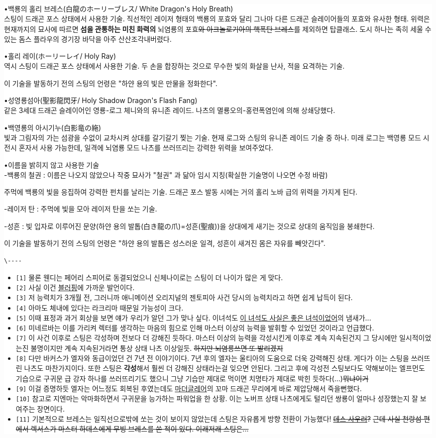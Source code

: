 •백룡의 홀리 브레스(白龍のホーリーブレス/ White Dragon's Holy Breath)  
스팅이 드래곤 포스 상태에서 사용한 기술. 직선적인 레이저 형태의 백룡의 포효와 달리 그나마 다른 드래곤 슬레이어들의 포효와 유사한 형태.
위력은 현재까지의 묘사에 따르면 **섬을 관통하는 미친 화력의** 뇌염룡의 포효<del>와 아크놀로기아의 핵폭탄 브레스</del>를 제외하면
탑클래스. 도시 하나는 족히 세울 수 있는 돔스 플라우의 경기장 바닥을 아주 산산조각내버렸다.

  

•홀리 레이(ホーリーレイ/ Holy Ray)  
역시 스팅이 드래곤 포스 상태에서 사용한 기술. 두 손을 합장하는 것으로 무수한 빛의 화살을 난사, 적을 요격하는 기술.

  

이 기술을 발동하기 전의 스팅의 언령은 "하얀 용의 빛은 만물을 정화한다".

  

•성영룡섬아(聖影龍閃牙/ Holy Shadow Dragon's Flash Fang)  
같은 3세대 드래곤 슬레이어인 영룡-로그 체니와의 유니존 레이드. 나츠의 멸룡오의-홍련폭염인에 의해 상쇄당했다.

  

•백영룡의 아시기누(白影竜の絁)  
빛과 그림자의 가는 섬광을 수없이 교차시켜 상대를 갈기갈기 찢는 기술. 현재 로그와 스팅의 유니존 레이드 기술 중 하나. 미래 로그는 백영룡
모드 시전시 혼자서 사용 가능한데, 일격에 뇌염룡 모드 나츠를 쓰러뜨리는 강력한 위력을 보여주었다.

  

•이름을 밝히지 않고 사용한 기술  
-백룡의 철권 : 이름은 나오지 않았으나 작중 묘사가 "철권" 과 닮아 임시 지칭(확실한 기술명이 나오면 수정 바람)

  

주먹에 백룡의 빛을 응집하여 강력한 펀치를 날리는 기술. 드래곤 포스 발동 시에는 거의 홀리 노바 급의 위력을 가지게 된다.

  

-레이저 탄 : 주먹에 빛을 모아 레이저 탄을 쏘는 기술.

  

-성흔 : 빛 입자로 이루어진 문양(하얀 용의 발톱(白き龍の爪)=성흔(聖痕))을 상대에게 새기는 것으로 상대의 움직임을 봉쇄한다.

  

이 기술을 발동하기 전의 스팅의 언령은 "하얀 용의 발톱은 성스러운 일격, 성흔이 새겨진 몸은 자유를 빼앗긴다".

`\----`

  * `[1]` 물론 웬디는 페어리 스피어로 동결되었으니 신체나이로는 스팅이 더 나이가 많은 게 맞다.
  * `[2]` 사실 이건 [블러핑](%EB%B8%94%EB%9F%AC%ED%95%91.md)에 가까운 발언이다.
  * `[3]` 저 능력치가 3개월 전, 그러니까 애니메이션 오리지널의 젠토피아 사건 당시의 능력치라고 하면 쉽게 납득이 된다.
  * `[4]` 아마도 체내에 있다는 라크리마 때문일 가능성이 크다.
  * `[5]` 이때 표정과 과거 회상을 보면 얘가 우리가 알던 그가 맞나 싶다. 이녀석도 [이 녀석도 사실은 좋은 녀석이었어](%EC%9D%B4%20%EB%85%80%EC%84%9D%EB%8F%84%20%EC%82%AC%EC%8B%A4%EC%9D%80%20%EC%A2%8B%EC%9D%80%20%EB%85%80%EC%84%9D%EC%9D%B4%EC%97%88%EC%96%B4.md)의 냄새가...
  * `[6]` 미네르바는 이를 가리켜 렉터를 생각하는 마음의 힘으로 인해 마스터 이상의 능력을 발휘할 수 있었던 것이라고 언급했다.
  * `[7]` 이 사건 이후로 스팅은 각성하며 전보다 더 강해진 듯하다. 마스터 이상의 능력을 각성시킨게 이후로 계속 지속된건지 그 당시에만 일시적이었는진 불명이지만 계속 지속된거라면 통상 상태 나츠 이상일듯. <del>하지만 뇌염룡쓰면 또 발리겠지</del>
  * `[8]` 다만 바커스가 엘자와 동급이었던 건 7년 전 이야기이다. 7년 후의 엘자는 울티아의 도움으로 더욱 강력해진 상태. 게다가 이는 스팅을 쓰러뜨린 나츠도 마찬가지이다. 또한 스팅은 **각성**해서 훨씬 더 강해진 상태라는걸 잊으면 안된다. 그리고 후에 각성전 스팅보다도 약해보이는 엘프먼도 기습으로 구귀문 급 강자 하나를 쓰러뜨리기도 했으니 그냥 기습만 제대로 먹이면 치명타가 제대로 박힌 듯하다(...)<del>뭐냐이거</del>
  * `[9]` 이걸 증명하듯 엘자는 어느정도 회복된 후였는데도 [마더글레어](%EB%A7%88%EB%8D%94%EA%B8%80%EB%A0%88%EC%96%B4.md)의 꼬마 드래곤 무리에게 바로 제압당해서 죽을뻔했다.
  * `[10]` 참고로 지엔마는 악마화하면서 구귀문을 능가하는 파워업을 한 상황. 이는 노버프 상태 나츠에게도 털리던 쌍룡이 얼마나 성장했는지 잘 보여주는 장면이다.
  * `[11]` 기본적으로 브레스는 일직선으로밖에 쏘는 것이 보이지 않았는데 스팅은 자유롭게 방향 전환이 가능했다! <del>[데스 사우러](%EB%8D%B0%EC%8A%A4%20%EC%82%AC%EC%9A%B0%EB%9F%AC.md)?</del> <del>근데 사실 천랑섬 편에서 렉서스가 마스터 하데스에게 무빙 브레스를 쏜 적이 있다. 이래저래 스팅은...</del>


